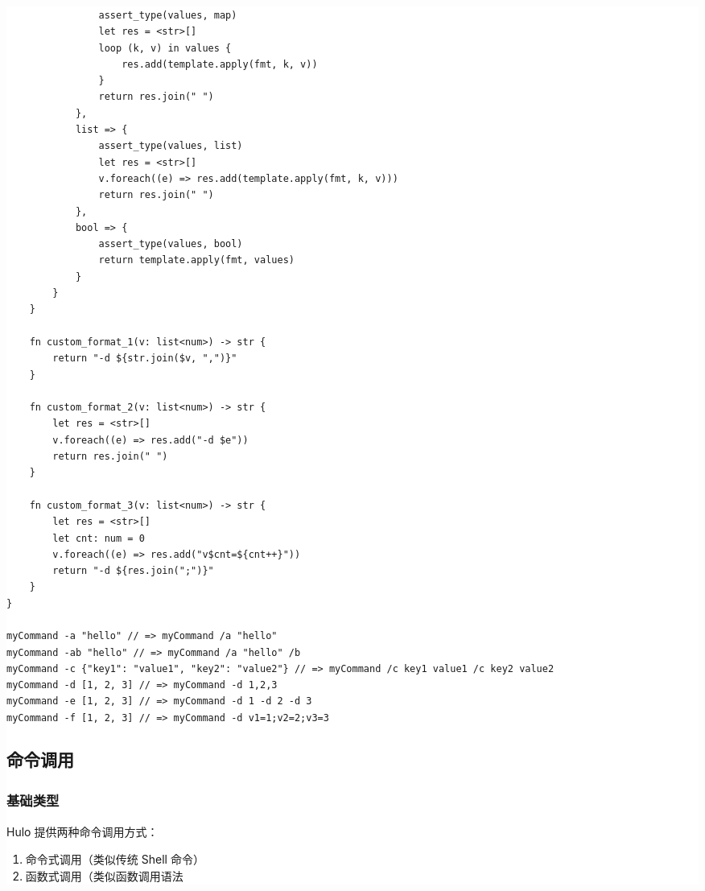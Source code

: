 ```hulo
                assert_type(values, map)
                let res = <str>[]
                loop (k, v) in values {
                    res.add(template.apply(fmt, k, v))
                }
                return res.join(" ")
            },
            list => {
                assert_type(values, list)
                let res = <str>[]
                v.foreach((e) => res.add(template.apply(fmt, k, v)))
                return res.join(" ")
            },
            bool => {
                assert_type(values, bool)
                return template.apply(fmt, values)
            }
        }
    }

    fn custom_format_1(v: list<num>) -> str {
        return "-d ${str.join($v, ",")}"
    }

    fn custom_format_2(v: list<num>) -> str {
        let res = <str>[]
        v.foreach((e) => res.add("-d $e"))
        return res.join(" ")
    }

    fn custom_format_3(v: list<num>) -> str {
        let res = <str>[]
        let cnt: num = 0
        v.foreach((e) => res.add("v$cnt=${cnt++}"))
        return "-d ${res.join(";")}"
    }
}

myCommand -a "hello" // => myCommand /a "hello"
myCommand -ab "hello" // => myCommand /a "hello" /b
myCommand -c {"key1": "value1", "key2": "value2"} // => myCommand /c key1 value1 /c key2 value2
myCommand -d [1, 2, 3] // => myCommand -d 1,2,3
myCommand -e [1, 2, 3] // => myCommand -d 1 -d 2 -d 3
myCommand -f [1, 2, 3] // => myCommand -d v1=1;v2=2;v3=3
```

## 命令调用

### 基础类型
Hulo 提供两种命令调用方式：
1. 命令式调用（类似传统 Shell 命令）
2. 函数式调用（类似函数调用语法
